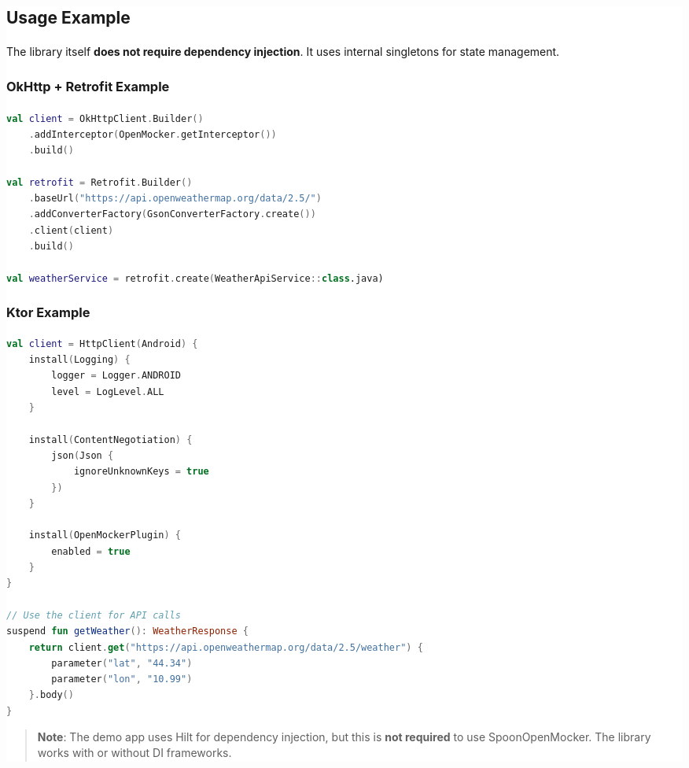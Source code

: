 ## Usage Example

The library itself **does not require dependency injection**. It uses internal singletons for state management.

### OkHttp + Retrofit Example

```kotlin
val client = OkHttpClient.Builder()
    .addInterceptor(OpenMocker.getInterceptor())
    .build()

val retrofit = Retrofit.Builder()
    .baseUrl("https://api.openweathermap.org/data/2.5/")
    .addConverterFactory(GsonConverterFactory.create())
    .client(client)
    .build()

val weatherService = retrofit.create(WeatherApiService::class.java)
```

### Ktor Example

```kotlin
val client = HttpClient(Android) {
    install(Logging) {
        logger = Logger.ANDROID
        level = LogLevel.ALL
    }

    install(ContentNegotiation) {
        json(Json {
            ignoreUnknownKeys = true
        })
    }

    install(OpenMockerPlugin) {
        enabled = true
    }
}

// Use the client for API calls
suspend fun getWeather(): WeatherResponse {
    return client.get("https://api.openweathermap.org/data/2.5/weather") {
        parameter("lat", "44.34")
        parameter("lon", "10.99")
    }.body()
}
```

> **Note**: The demo app uses Hilt for dependency injection, but this is **not required** to use SpoonOpenMocker. The library works with or without DI frameworks.
